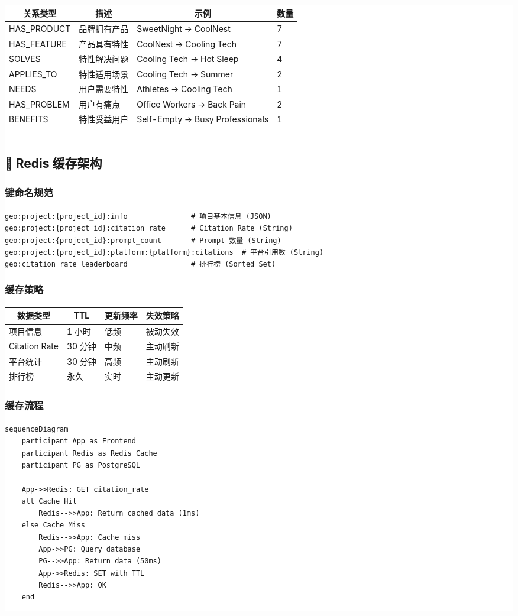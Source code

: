 | 关系类型 | 描述 | 示例 | 数量 |
|---------|------|------|------|
| HAS_PRODUCT | 品牌拥有产品 | SweetNight → CoolNest | 7 |
| HAS_FEATURE | 产品具有特性 | CoolNest → Cooling Tech | 7 |
| SOLVES | 特性解决问题 | Cooling Tech → Hot Sleep | 4 |
| APPLIES_TO | 特性适用场景 | Cooling Tech → Summer | 2 |
| NEEDS | 用户需要特性 | Athletes → Cooling Tech | 1 |
| HAS_PROBLEM | 用户有痛点 | Office Workers → Back Pain | 2 |
| BENEFITS | 特性受益用户 | Self-Empty → Busy Professionals | 1 |

---

## 💾 Redis 缓存架构

### 键命名规范

```
geo:project:{project_id}:info               # 项目基本信息 (JSON)
geo:project:{project_id}:citation_rate      # Citation Rate (String)
geo:project:{project_id}:prompt_count       # Prompt 数量 (String)
geo:project:{project_id}:platform:{platform}:citations  # 平台引用数 (String)
geo:citation_rate_leaderboard               # 排行榜 (Sorted Set)
```

### 缓存策略

| 数据类型 | TTL | 更新频率 | 失效策略 |
|---------|-----|---------|---------|
| 项目信息 | 1 小时 | 低频 | 被动失效 |
| Citation Rate | 30 分钟 | 中频 | 主动刷新 |
| 平台统计 | 30 分钟 | 高频 | 主动刷新 |
| 排行榜 | 永久 | 实时 | 主动更新 |

### 缓存流程

```mermaid
sequenceDiagram
    participant App as Frontend
    participant Redis as Redis Cache
    participant PG as PostgreSQL

    App->>Redis: GET citation_rate
    alt Cache Hit
        Redis-->>App: Return cached data (1ms)
    else Cache Miss
        Redis-->>App: Cache miss
        App->>PG: Query database
        PG-->>App: Return data (50ms)
        App->>Redis: SET with TTL
        Redis-->>App: OK
    end
```

---
